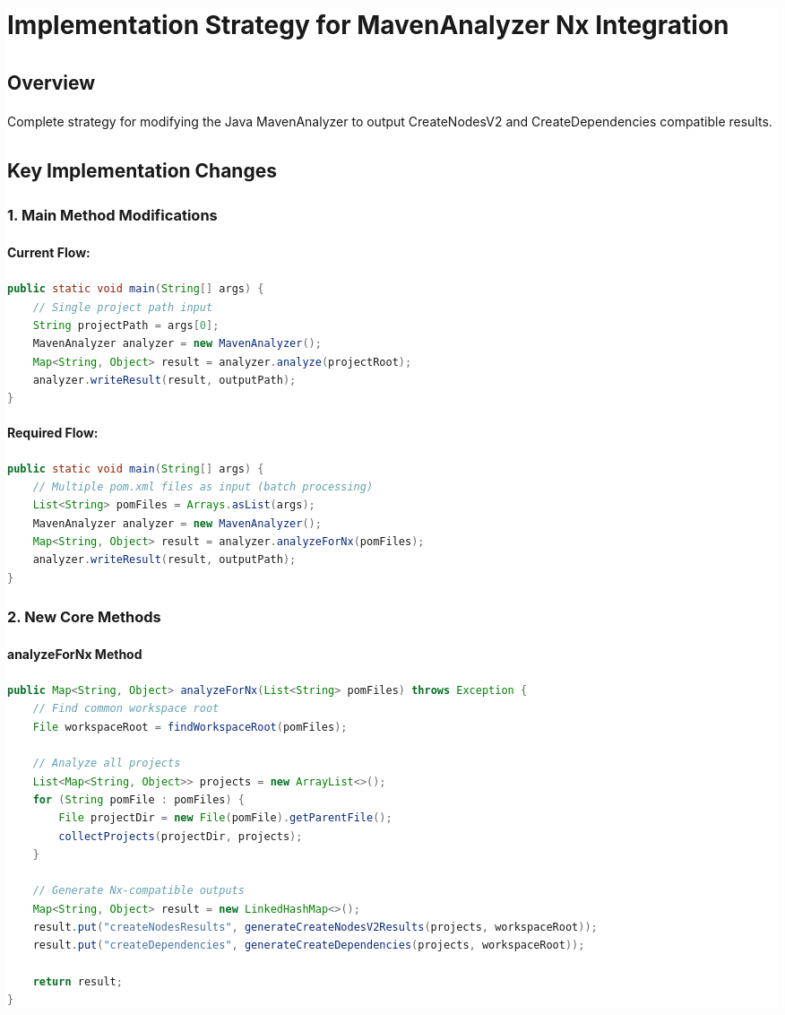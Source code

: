# Implementation Strategy for MavenAnalyzer Nx Integration

## Overview
Complete strategy for modifying the Java MavenAnalyzer to output CreateNodesV2 and CreateDependencies compatible results.

## Key Implementation Changes

### 1. Main Method Modifications

#### Current Flow:
```java
public static void main(String[] args) {
    // Single project path input
    String projectPath = args[0];
    MavenAnalyzer analyzer = new MavenAnalyzer();
    Map<String, Object> result = analyzer.analyze(projectRoot);
    analyzer.writeResult(result, outputPath);
}
```

#### Required Flow:
```java
public static void main(String[] args) {
    // Multiple pom.xml files as input (batch processing)
    List<String> pomFiles = Arrays.asList(args);
    MavenAnalyzer analyzer = new MavenAnalyzer();
    Map<String, Object> result = analyzer.analyzeForNx(pomFiles);
    analyzer.writeResult(result, outputPath);
}
```

### 2. New Core Methods

#### analyzeForNx Method
```java
public Map<String, Object> analyzeForNx(List<String> pomFiles) throws Exception {
    // Find common workspace root
    File workspaceRoot = findWorkspaceRoot(pomFiles);
    
    // Analyze all projects
    List<Map<String, Object>> projects = new ArrayList<>();
    for (String pomFile : pomFiles) {
        File projectDir = new File(pomFile).getParentFile();
        collectProjects(projectDir, projects);
    }
    
    // Generate Nx-compatible outputs
    Map<String, Object> result = new LinkedHashMap<>();
    result.put("createNodesResults", generateCreateNodesV2Results(projects, workspaceRoot));
    result.put("createDependencies", generateCreateDependencies(projects, workspaceRoot));
    
    return result;
}
```
